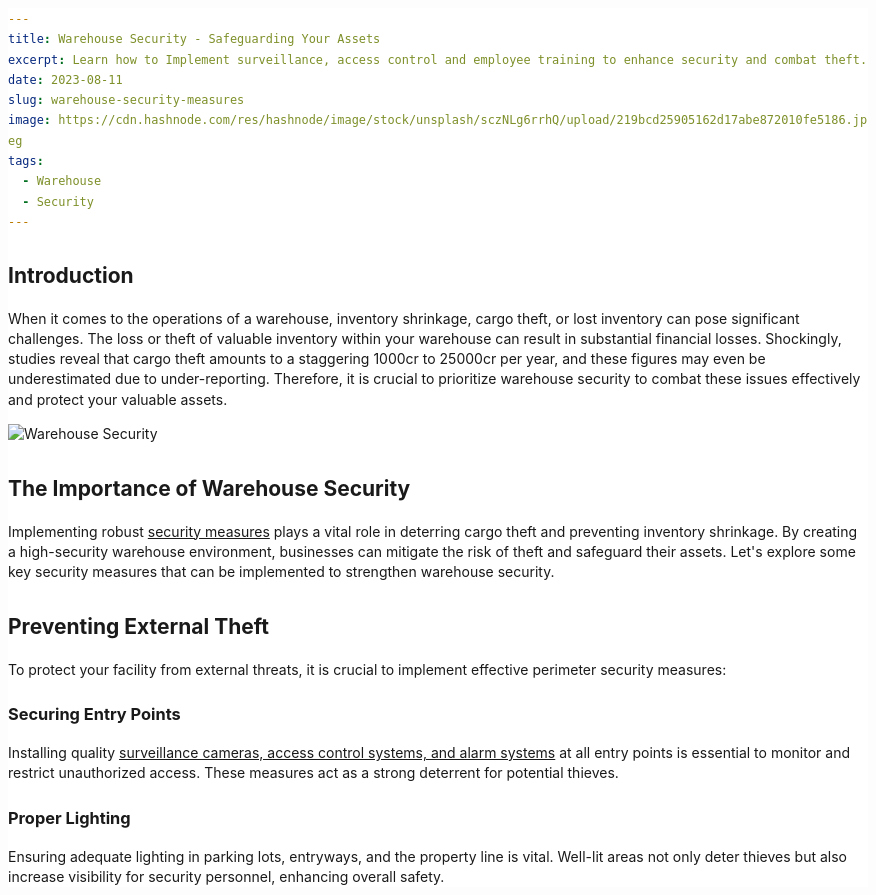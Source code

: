```yaml
---
title: Warehouse Security - Safeguarding Your Assets   
excerpt: Learn how to Implement surveillance, access control and employee training to enhance security and combat theft.    
date: 2023-08-11
slug: warehouse-security-measures
image: https://cdn.hashnode.com/res/hashnode/image/stock/unsplash/sczNLg6rrhQ/upload/219bcd25905162d17abe872010fe5186.jpeg
tags: 
  - Warehouse
  - Security
---
```


 ## Introduction   
When it comes to the operations of a warehouse, inventory shrinkage, cargo theft, or lost inventory can pose significant challenges. 
The loss or theft of valuable inventory within your warehouse can result in substantial financial losses. Shockingly, studies reveal 
that cargo theft amounts to a staggering 1000cr to 25000cr per year, and these figures may even be underestimated due to under-reporting. 
Therefore, it is crucial to prioritize warehouse security to combat these issues effectively and protect your valuable assets.   

<Image src="https://cdn.hashnode.com/res/hashnode/image/stock/unsplash/sczNLg6rrhQ/upload/219bcd25905162d17abe872010fe5186.jpeg" width="500" height="500" alt="Warehouse Security" className="mx-auto"/>


 ## The Importance of Warehouse Security   
Implementing robust [security measures](/security/measures/physical) plays a vital role in deterring cargo theft and preventing inventory shrinkage. 
By creating a high-security warehouse environment, businesses can mitigate the risk of theft and safeguard their assets. 
Let's explore some key security measures that can be implemented to strengthen warehouse security.   

 ## Preventing External Theft   
To protect your facility from external threats, it is crucial to implement effective perimeter security measures:   

 ### Securing Entry Points   
Installing quality [surveillance cameras, access control systems, and alarm systems](/services/security/ess) at all entry points is essential to monitor 
and restrict unauthorized access. These measures act as a strong deterrent for potential thieves.   

 ### Proper Lighting   
Ensuring adequate lighting in parking lots, entryways, and the property line is vital. Well-lit areas not only deter thieves but 
also increase visibility for security personnel, enhancing overall safety.   
